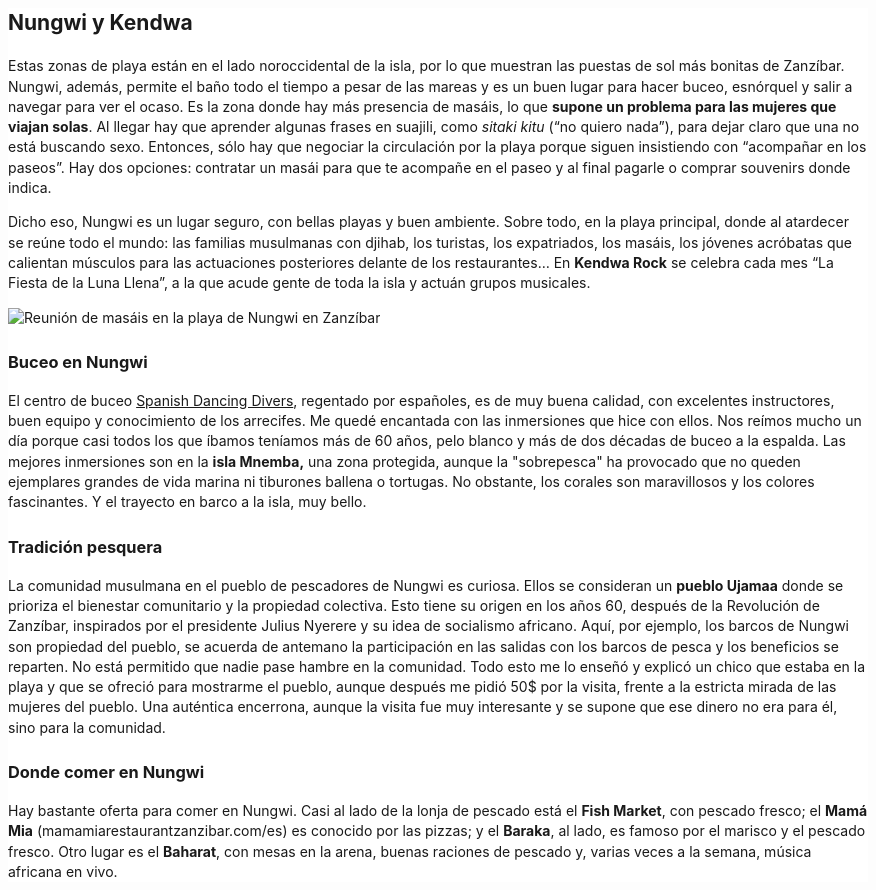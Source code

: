 ## Nungwi y Kendwa  

Estas zonas de playa están en el lado noroccidental de la isla, por lo que muestran las 
puestas de sol más bonitas de Zanzíbar. Nungwi, además, permite el baño todo el tiempo a 
pesar de las mareas y es un buen lugar para hacer buceo, esnórquel y salir a navegar 
para ver el ocaso. Es la zona donde hay más presencia de masáis, lo que **supone un 
problema para las mujeres que viajan solas**. Al llegar hay que aprender algunas frases 
en suajili, como _sitaki kitu_ (“no quiero nada”), para dejar claro que una no está 
buscando sexo. Entonces, sólo hay que negociar la circulación por la playa porque siguen 
insistiendo con “acompañar en los paseos”. Hay dos opciones: contratar un masái para que 
te acompañe en el paseo y al final pagarle o comprar souvenirs donde indica. 

Dicho eso, Nungwi es un lugar seguro, con bellas playas y buen ambiente. Sobre todo, en 
la playa principal, donde al atardecer se reúne todo el mundo: las familias musulmanas 
con djihab, los turistas, los expatriados, los masáis, los jóvenes acróbatas que 
calientan músculos para las actuaciones posteriores delante de los restaurantes… En 
**Kendwa Rock** se celebra cada mes “La Fiesta de la Luna Llena”, a la que acude gente 
de toda la isla y actuán grupos musicales. 

![Reunión de masáis en la playa de Nungwi en Zanzíbar](https://fotos.etheriamagazine.com/2024/03/sania-zanzibar-masai-playa.jpg "Reunión de masáis en la playa de Nungwi. © Sania Jelic.")

### Buceo en Nungwi

El centro de buceo [Spanish Dancing Divers](https://www.divinginzanzibar.com), regentado 
por españoles, es de muy buena calidad, con excelentes instructores, buen equipo y 
conocimiento de los arrecifes. Me quedé encantada con las inmersiones que hice con 
ellos. Nos reímos mucho un día porque casi todos los que íbamos teníamos más de 60 años, 
pelo blanco y más de dos décadas de buceo a la espalda. Las mejores inmersiones son en 
la **isla Mnemba,** una zona protegida, aunque la "sobrepesca" ha provocado que no 
queden ejemplares grandes de vida marina ni tiburones ballena o tortugas. No obstante, 
los corales son maravillosos y los colores fascinantes. Y el trayecto en barco a la 
isla, muy bello. 

### Tradición pesquera

La comunidad musulmana en el pueblo de pescadores de Nungwi es curiosa. Ellos se 
consideran un **pueblo Ujamaa** donde se prioriza el bienestar comunitario y la 
propiedad colectiva. Esto tiene su origen en los años 60, después de la Revolución de 
Zanzíbar, inspirados por el presidente Julius Nyerere y su idea de socialismo africano. 
Aquí, por ejemplo, los barcos de Nungwi son propiedad del pueblo, se acuerda de antemano 
la participación en las salidas con los barcos de pesca y los beneficios se reparten. No 
está permitido que nadie pase hambre en la comunidad. Todo esto me lo enseñó y explicó 
un chico que estaba en la playa y que se ofreció para mostrarme el pueblo, aunque 
después me pidió 50$ por la visita, frente a la estricta mirada de las mujeres del 
pueblo. Una auténtica encerrona, aunque la visita fue muy interesante y se supone que 
ese dinero no era para él, sino para la comunidad. 

### Donde comer en Nungwi

Hay bastante oferta para comer en Nungwi. Casi al lado de la lonja de pescado está el 
**Fish Market**, con pescado fresco; el **Mamá Mia** (mamamiarestaurantzanzibar.com/es) 
es conocido por las pizzas; y el **Baraka**, al lado, es famoso por el marisco y el 
pescado fresco. Otro lugar es el **Baharat**, con mesas en la arena, buenas raciones de 
pescado y, varias veces a la semana, música africana en vivo. 
